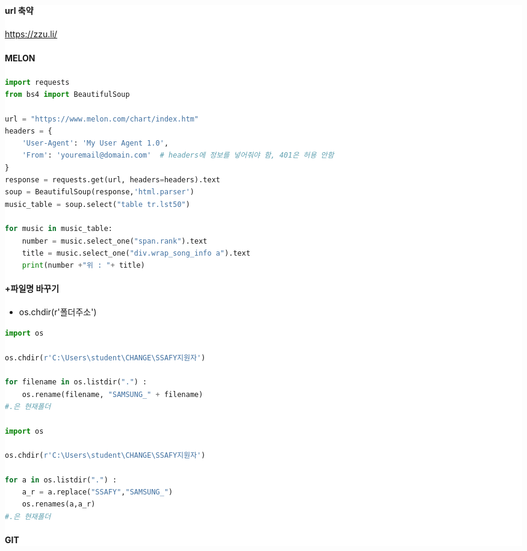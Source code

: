 

#### url 축약

https://zzu.li/



#### MELON

```python
import requests
from bs4 import BeautifulSoup

url = "https://www.melon.com/chart/index.htm"
headers = {
    'User-Agent': 'My User Agent 1.0',
    'From': 'youremail@domain.com'  # headers에 정보를 넣어줘야 함, 401은 허용 안함
}
response = requests.get(url, headers=headers).text
soup = BeautifulSoup(response,'html.parser')
music_table = soup.select("table tr.lst50")

for music in music_table:
    number = music.select_one("span.rank").text
    title = music.select_one("div.wrap_song_info a").text
    print(number +"위 : "+ title)
```



#### +파일명 바꾸기

- os.chdir(r'폴더주소')

```python
import os

os.chdir(r'C:\Users\student\CHANGE\SSAFY지원자')

for filename in os.listdir(".") :
    os.rename(filename, "SAMSUNG_" + filename)
#.은 현재폴더

import os

os.chdir(r'C:\Users\student\CHANGE\SSAFY지원자')

for a in os.listdir(".") :
    a_r = a.replace("SSAFY","SAMSUNG_")
    os.renames(a,a_r)
#.은 현재폴더
```



#### GIT
